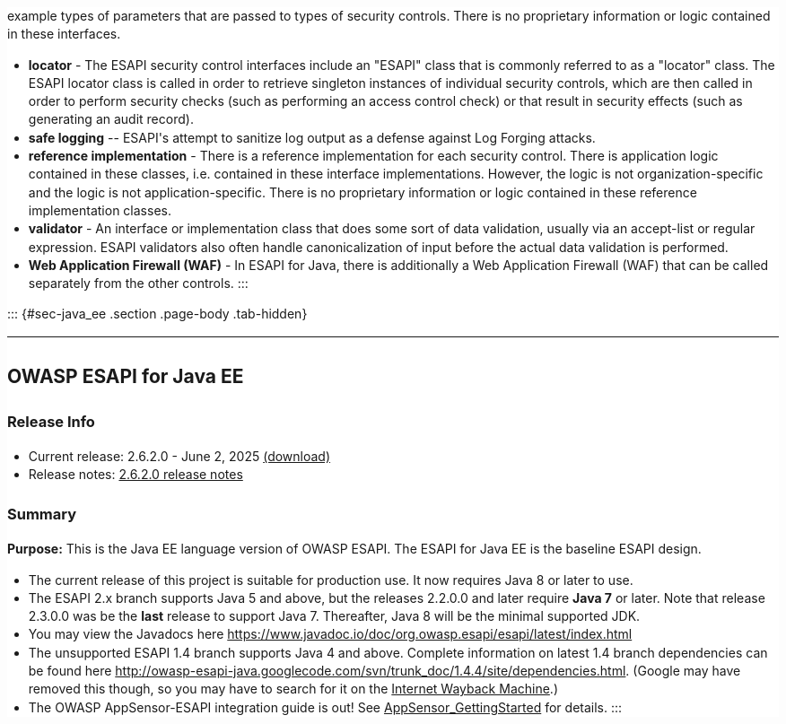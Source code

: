   example types of parameters that are passed to types of security
  controls. There is no proprietary information or logic contained in
  these interfaces.
- **locator** - The ESAPI security control interfaces include an "ESAPI"
  class that is commonly referred to as a "locator" class. The ESAPI
  locator class is called in order to retrieve singleton instances of
  individual security controls, which are then called in order to
  perform security checks (such as performing an access control check)
  or that result in security effects (such as generating an audit
  record).
- **safe logging** -- ESAPI's attempt to sanitize log output as a
  defense against Log Forging attacks.
- **reference implementation** - There is a reference implementation for
  each security control. There is application logic contained in these
  classes, i.e. contained in these interface implementations. However,
  the logic is not organization-specific and the logic is not
  application-specific. There is no proprietary information or logic
  contained in these reference implementation classes.
- **validator** - An interface or implementation class that does some
  sort of data validation, usually via an accept-list or regular
  expression. ESAPI validators also often handle canonicalization of
  input before the actual data validation is performed.
- **Web Application Firewall (WAF)** - In ESAPI for Java, there is
  additionally a Web Application Firewall (WAF) that can be called
  separately from the other controls.
:::

::: {#sec-java_ee .section .page-body .tab-hidden}

------------------------------------------------------------------------

## OWASP ESAPI for Java EE

### Release Info

- Current release: 2.6.2.0 - June 2, 2025
  [(download)](https://mvnrepository.com/artifact/org.owasp.esapi/esapi/2.6.2.0)
- Release notes: [2.6.2.0 release
  notes](https://github.com/ESAPI/esapi-java-legacy/blob/develop/documentation/esapi4java-core-2.6.2.0-release-notes.txt)

### Summary

**Purpose:** This is the Java EE language version of OWASP ESAPI. The
ESAPI for Java EE is the baseline ESAPI design.

- The current release of this project is suitable for production use. It
  now requires Java 8 or later to use.
- The ESAPI 2.x branch supports Java 5 and above, but the releases
  2.2.0.0 and later require **Java 7** or later. Note that release
  2.3.0.0 was be the **last** release to support Java 7. Thereafter,
  Java 8 will be the minimal supported JDK.
- You may view the Javadocs here
  https://www.javadoc.io/doc/org.owasp.esapi/esapi/latest/index.html
- The unsupported ESAPI 1.4 branch supports Java 4 and above. Complete
  information on latest 1.4 branch dependencies can be found here
  http://owasp-esapi-java.googlecode.com/svn/trunk_doc/1.4.4/site/dependencies.html.
  (Google may have removed this though, so you may have to search for it
  on the [Internet Wayback Machine](https://archive.org/).)
- The OWASP AppSensor-ESAPI integration guide is out! See
  [AppSensor_GettingStarted](https://wiki.owasp.org/index.php/AppSensor_GettingStarted)
  for details.
:::
